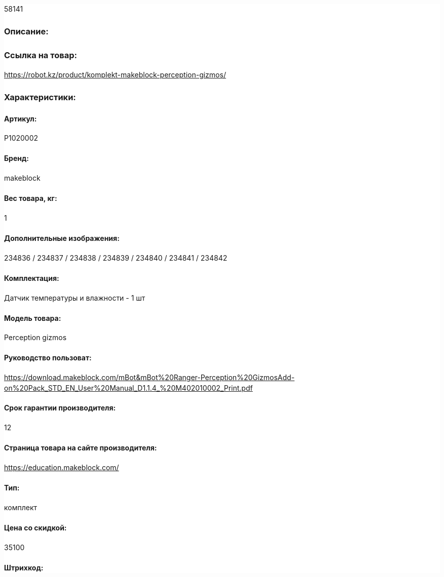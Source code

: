 58141

### Описание:



### Ссылка на товар:

https://robot.kz/product/komplekt-makeblock-perception-gizmos/

### Характеристики:

#### Артикул:

P1020002

#### Бренд:

makeblock

#### Вес товара, кг:

1

#### Дополнительные изображения:

234836 / 234837 / 234838 / 234839 / 234840 / 234841 / 234842

#### Комплектация:

Датчик температуры и влажности - 1 шт

#### Модель товара:

Perception gizmos

#### Руководство пользоват:

https://download.makeblock.com/mBot&mBot%20Ranger-Perception%20GizmosAdd-on%20Pack_STD_EN_User%20Manual_D1.1.4_%20M402010002_Print.pdf

#### Срок гарантии производителя:

12

#### Страница товара на сайте производителя:

https://education.makeblock.com/

#### Тип:

комплект

#### Цена со скидкой:

35100

#### Штрихкод:
